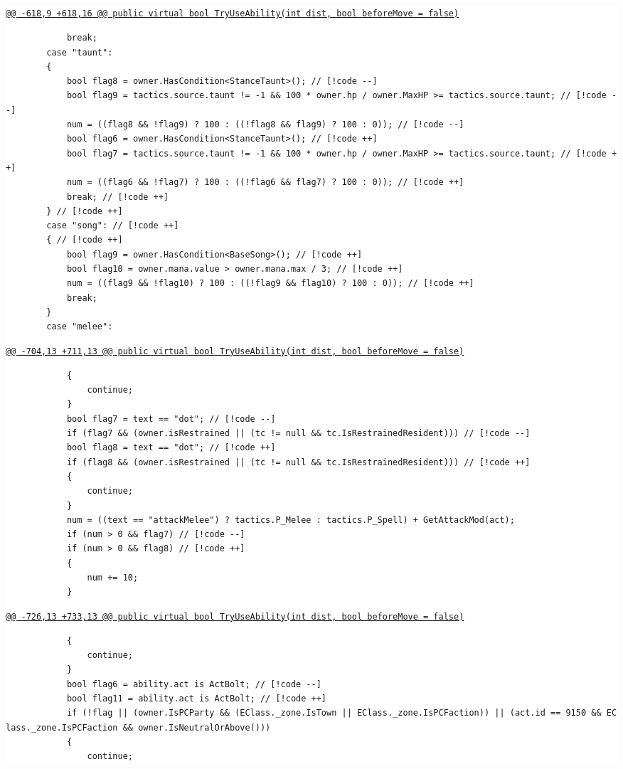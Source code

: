 [`@@ -618,9 +618,16 @@ public virtual bool TryUseAbility(int dist, bool beforeMove = false)`](https://github.com/Elin-Modding-Resources/Elin-Decompiled/blob/b08e5f5fafda02e68378b32704a19952b04f308f/Elin/GoalCombat.cs#L618-L626)
```cs:line-numbers=618
			break;
		case "taunt":
		{
			bool flag8 = owner.HasCondition<StanceTaunt>(); // [!code --]
			bool flag9 = tactics.source.taunt != -1 && 100 * owner.hp / owner.MaxHP >= tactics.source.taunt; // [!code --]
			num = ((flag8 && !flag9) ? 100 : ((!flag8 && flag9) ? 100 : 0)); // [!code --]
			bool flag6 = owner.HasCondition<StanceTaunt>(); // [!code ++]
			bool flag7 = tactics.source.taunt != -1 && 100 * owner.hp / owner.MaxHP >= tactics.source.taunt; // [!code ++]
			num = ((flag6 && !flag7) ? 100 : ((!flag6 && flag7) ? 100 : 0)); // [!code ++]
			break; // [!code ++]
		} // [!code ++]
		case "song": // [!code ++]
		{ // [!code ++]
			bool flag9 = owner.HasCondition<BaseSong>(); // [!code ++]
			bool flag10 = owner.mana.value > owner.mana.max / 3; // [!code ++]
			num = ((flag9 && !flag10) ? 100 : ((!flag9 && flag10) ? 100 : 0)); // [!code ++]
			break;
		}
		case "melee":
```

[`@@ -704,13 +711,13 @@ public virtual bool TryUseAbility(int dist, bool beforeMove = false)`](https://github.com/Elin-Modding-Resources/Elin-Decompiled/blob/b08e5f5fafda02e68378b32704a19952b04f308f/Elin/GoalCombat.cs#L704-L716)
```cs:line-numbers=704
			{
				continue;
			}
			bool flag7 = text == "dot"; // [!code --]
			if (flag7 && (owner.isRestrained || (tc != null && tc.IsRestrainedResident))) // [!code --]
			bool flag8 = text == "dot"; // [!code ++]
			if (flag8 && (owner.isRestrained || (tc != null && tc.IsRestrainedResident))) // [!code ++]
			{
				continue;
			}
			num = ((text == "attackMelee") ? tactics.P_Melee : tactics.P_Spell) + GetAttackMod(act);
			if (num > 0 && flag7) // [!code --]
			if (num > 0 && flag8) // [!code ++]
			{
				num += 10;
			}
```

[`@@ -726,13 +733,13 @@ public virtual bool TryUseAbility(int dist, bool beforeMove = false)`](https://github.com/Elin-Modding-Resources/Elin-Decompiled/blob/b08e5f5fafda02e68378b32704a19952b04f308f/Elin/GoalCombat.cs#L726-L738)
```cs:line-numbers=726
			{
				continue;
			}
			bool flag6 = ability.act is ActBolt; // [!code --]
			bool flag11 = ability.act is ActBolt; // [!code ++]
			if (!flag || (owner.IsPCParty && (EClass._zone.IsTown || EClass._zone.IsPCFaction)) || (act.id == 9150 && EClass._zone.IsPCFaction && owner.IsNeutralOrAbove()))
			{
				continue;
```